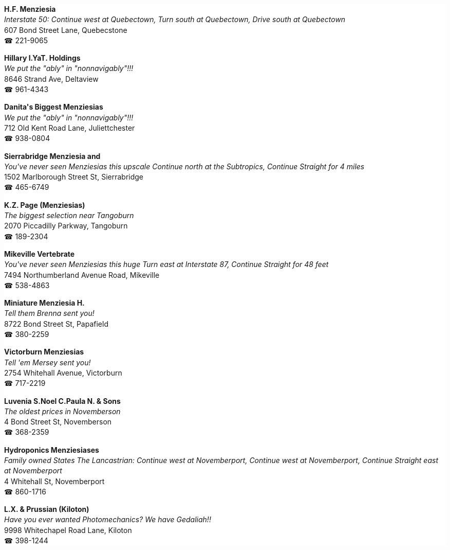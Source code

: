 **H.F. Menziesia**  
_Interstate 50: Continue west at Quebectown, Turn south at Quebectown, Drive south at Quebectown_  
607 Bond Street Lane, Quebecstone  
☎ 221-9065

**Hillary I.YaT. Holdings**  
_We put the "ably" in "nonnavigably"!!!_  
8646 Strand Ave, Deltaview  
☎ 961-4343

**Danita's Biggest Menziesias**  
_We put the "ably" in "nonnavigably"!!!_  
712 Old Kent Road Lane, Juliettchester  
☎ 938-0804

**Sierrabridge Menziesia and**  
_You've never seen Menziesias this upscale 
Continue north at the Subtropics, Continue Straight for 4 miles_  
1502 Marlborough Street St, Sierrabridge  
☎ 465-6749

**K.Z. Page (Menziesias)**  
_The biggest selection near Tangoburn_  
2070 Piccadilly Parkway, Tangoburn  
☎ 189-2304

**Mikeville Vertebrate**  
_You've never seen Menziesias this huge 
Turn east at Interstate 87, Continue Straight for 48 feet_  
7494 Northumberland Avenue Road, Mikeville  
☎ 538-4863

**Miniature Menziesia H.**  
_Tell them Brenna sent you!_  
8722 Bond Street St, Papafield  
☎ 380-2259

**Victorburn Menziesias**  
_Tell 'em Mersey sent you!_  
2754 Whitehall Avenue, Victorburn  
☎ 717-2219

**Luvenia S.Noel C.Paula N. & Sons**  
_The oldest prices in Novemberson_  
4 Bond Street St, Novemberson  
☎ 368-2359

**Hydroponics Menziesiases**  
_Family owned States 
The Lancastrian: Continue west at Novemberport, Continue west at Novemberport, Continue Straight east at Novemberport_  
4 Whitehall St, Novemberport  
☎ 860-1716

**L.X. & Prussian (Kiloton)**  
_Have you ever wanted Photomechanics? We have Gedaliah!!_  
9998 Whitechapel Road Lane, Kiloton  
☎ 398-1244
